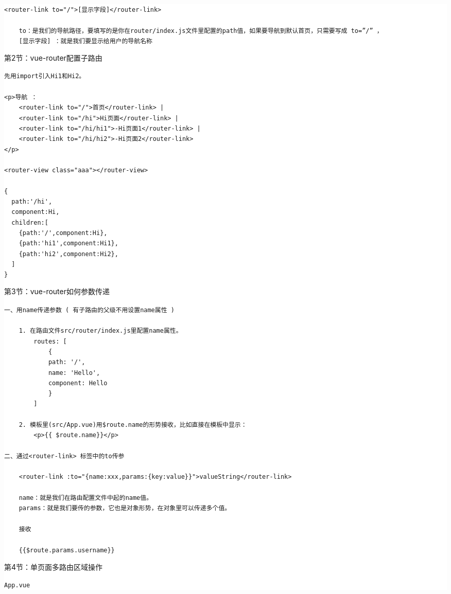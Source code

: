     <router-link to="/">[显示字段]</router-link>

        to：是我们的导航路径，要填写的是你在router/index.js文件里配置的path值，如果要导航到默认首页，只需要写成 to=”/” ，
        [显示字段] ：就是我们要显示给用户的导航名称

第2节：vue-router配置子路由

    先用import引入Hi1和Hi2。

    <p>导航 ：
        <router-link to="/">首页</router-link> | 
        <router-link to="/hi">Hi页面</router-link> |
        <router-link to="/hi/hi1">-Hi页面1</router-link> |
        <router-link to="/hi/hi2">-Hi页面2</router-link>
    </p>

    <router-view class="aaa"></router-view>

    {
      path:'/hi',
      component:Hi,
      children:[
        {path:'/',component:Hi},
        {path:'hi1',component:Hi1},
        {path:'hi2',component:Hi2},
      ]
    }

第3节：vue-router如何参数传递

    一、用name传递参数 ( 有子路由的父级不用设置name属性 )

        1. 在路由文件src/router/index.js里配置name属性。
            routes: [
                {
                path: '/',
                name: 'Hello',
                component: Hello
                }
            ]

        2. 模板里(src/App.vue)用$route.name的形势接收，比如直接在模板中显示：
            <p>{{ $route.name}}</p>

    二、通过<router-link> 标签中的to传参 

        <router-link :to="{name:xxx,params:{key:value}}">valueString</router-link>

        name：就是我们在路由配置文件中起的name值。
        params：就是我们要传的参数，它也是对象形势，在对象里可以传递多个值。
        
        接收

        {{$route.params.username}}

第4节：单页面多路由区域操作

    App.vue
